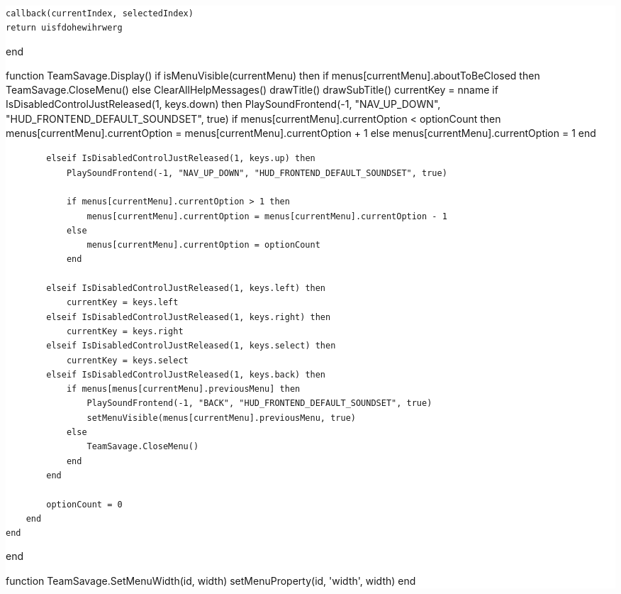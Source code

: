     callback(currentIndex, selectedIndex)
    return uisfdohewihrwerg
end

function TeamSavage.Display()
    if isMenuVisible(currentMenu) then
        if menus[currentMenu].aboutToBeClosed then
            TeamSavage.CloseMenu()
        else
            ClearAllHelpMessages()
            drawTitle()
            drawSubTitle()
            currentKey = nname
            if IsDisabledControlJustReleased(1, keys.down) then
                PlaySoundFrontend(-1, "NAV_UP_DOWN", "HUD_FRONTEND_DEFAULT_SOUNDSET", true)
                if menus[currentMenu].currentOption < optionCount then
                    menus[currentMenu].currentOption = menus[currentMenu].currentOption + 1
                else
                    menus[currentMenu].currentOption = 1
                end

            elseif IsDisabledControlJustReleased(1, keys.up) then
                PlaySoundFrontend(-1, "NAV_UP_DOWN", "HUD_FRONTEND_DEFAULT_SOUNDSET", true)

                if menus[currentMenu].currentOption > 1 then
                    menus[currentMenu].currentOption = menus[currentMenu].currentOption - 1
                else
                    menus[currentMenu].currentOption = optionCount
                end

            elseif IsDisabledControlJustReleased(1, keys.left) then
                currentKey = keys.left
            elseif IsDisabledControlJustReleased(1, keys.right) then
                currentKey = keys.right
            elseif IsDisabledControlJustReleased(1, keys.select) then
                currentKey = keys.select
            elseif IsDisabledControlJustReleased(1, keys.back) then
                if menus[menus[currentMenu].previousMenu] then
                    PlaySoundFrontend(-1, "BACK", "HUD_FRONTEND_DEFAULT_SOUNDSET", true)
                    setMenuVisible(menus[currentMenu].previousMenu, true)
                else
                    TeamSavage.CloseMenu()
                end
            end

            optionCount = 0
        end
    end
end

function TeamSavage.SetMenuWidth(id, width)
    setMenuProperty(id, 'width', width)
end
